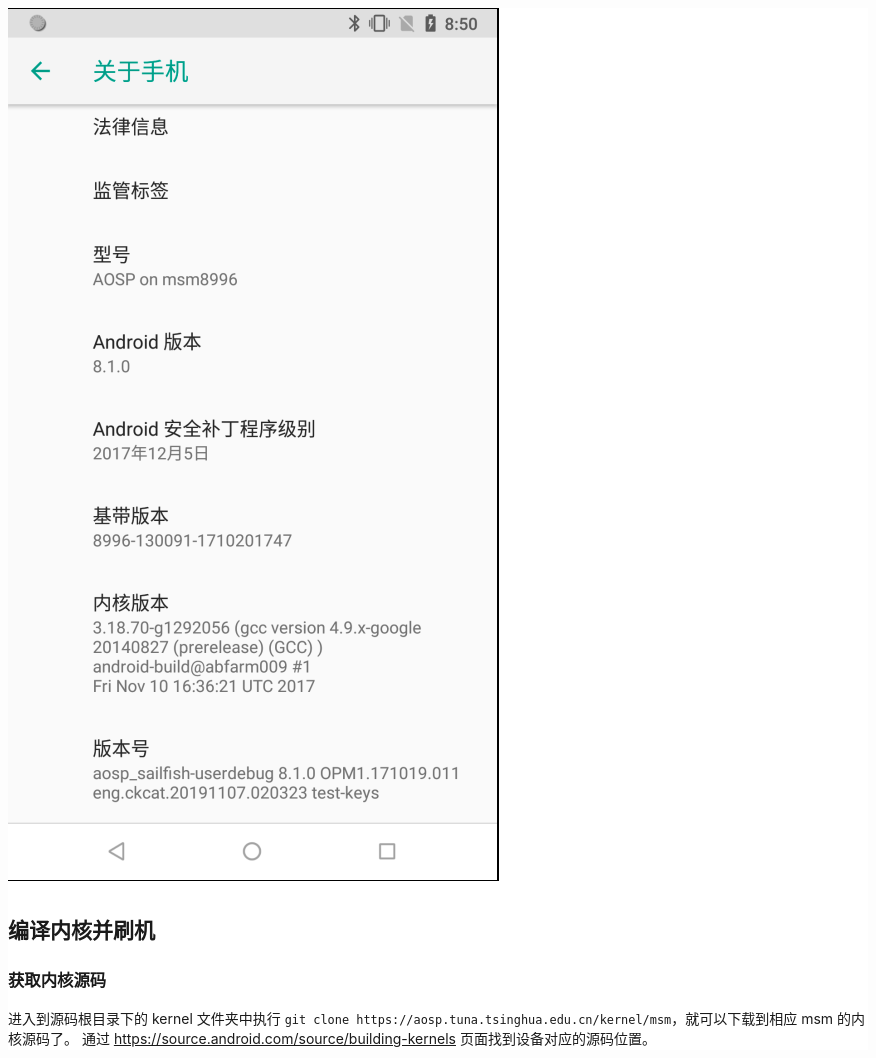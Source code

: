 ![](Android系统编译/2019-11-10-14-05-29.png)

## 编译内核并刷机

### 获取内核源码

进入到源码根目录下的 kernel 文件夹中执行 `git clone https://aosp.tuna.tsinghua.edu.cn/kernel/msm`，就可以下载到相应 msm 的内核源码了。
通过 https://source.android.com/source/building-kernels 页面找到设备对应的源码位置。
